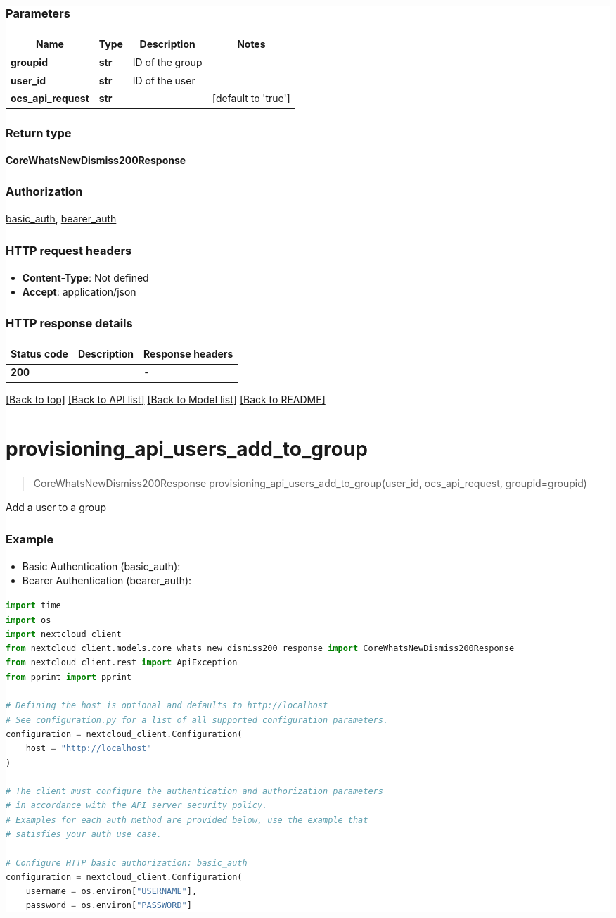 

### Parameters

Name | Type | Description  | Notes
------------- | ------------- | ------------- | -------------
 **groupid** | **str**| ID of the group | 
 **user_id** | **str**| ID of the user | 
 **ocs_api_request** | **str**|  | [default to &#39;true&#39;]

### Return type

[**CoreWhatsNewDismiss200Response**](CoreWhatsNewDismiss200Response.md)

### Authorization

[basic_auth](../README.md#basic_auth), [bearer_auth](../README.md#bearer_auth)

### HTTP request headers

 - **Content-Type**: Not defined
 - **Accept**: application/json

### HTTP response details
| Status code | Description | Response headers |
|-------------|-------------|------------------|
**200** |  |  -  |

[[Back to top]](#) [[Back to API list]](../README.md#documentation-for-api-endpoints) [[Back to Model list]](../README.md#documentation-for-models) [[Back to README]](../README.md)

# **provisioning_api_users_add_to_group**
> CoreWhatsNewDismiss200Response provisioning_api_users_add_to_group(user_id, ocs_api_request, groupid=groupid)

Add a user to a group

### Example

* Basic Authentication (basic_auth):
* Bearer Authentication (bearer_auth):
```python
import time
import os
import nextcloud_client
from nextcloud_client.models.core_whats_new_dismiss200_response import CoreWhatsNewDismiss200Response
from nextcloud_client.rest import ApiException
from pprint import pprint

# Defining the host is optional and defaults to http://localhost
# See configuration.py for a list of all supported configuration parameters.
configuration = nextcloud_client.Configuration(
    host = "http://localhost"
)

# The client must configure the authentication and authorization parameters
# in accordance with the API server security policy.
# Examples for each auth method are provided below, use the example that
# satisfies your auth use case.

# Configure HTTP basic authorization: basic_auth
configuration = nextcloud_client.Configuration(
    username = os.environ["USERNAME"],
    password = os.environ["PASSWORD"]
```
